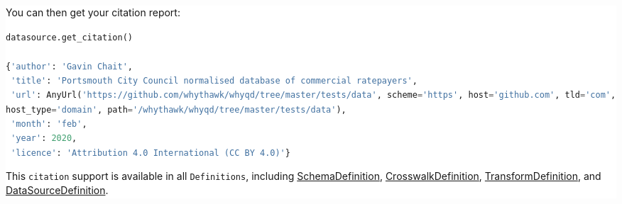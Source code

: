 You can then get your citation report:

```python
datasource.get_citation()

{'author': 'Gavin Chait',
 'title': 'Portsmouth City Council normalised database of commercial ratepayers',
 'url': AnyUrl('https://github.com/whythawk/whyqd/tree/master/tests/data', scheme='https', host='github.com', tld='com', host_type='domain', path='/whythawk/whyqd/tree/master/tests/data'),
 'month': 'feb',
 'year': 2020,
 'licence': 'Attribution 4.0 International (CC BY 4.0)'}
```

This `citation` support is available in all `Definitions`, including [SchemaDefinition](../api/schema.md), 
[CrosswalkDefinition](../api/crosswalk.md), [TransformDefinition](../api/transform.md), and [DataSourceDefinition](../api/datasource.md).